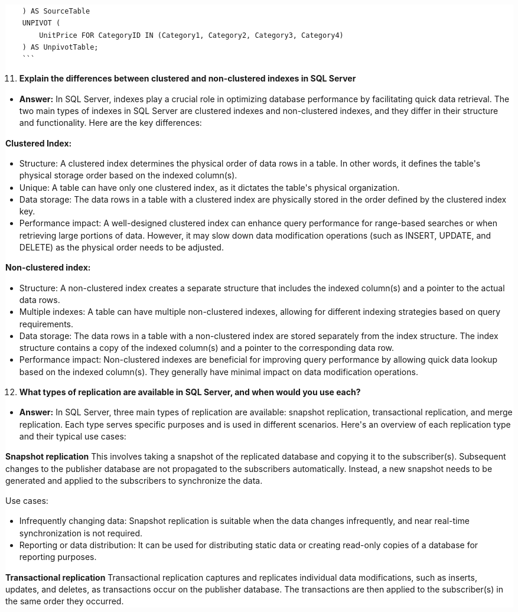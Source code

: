 
        ) AS SourceTable
        UNPIVOT (
            UnitPrice FOR CategoryID IN (Category1, Category2, Category3, Category4)
        ) AS UnpivotTable;
        ```
11. **Explain the differences between clustered and non-clustered indexes in SQL Server**
  - **Answer:** 
  In SQL Server, indexes play a crucial role in optimizing database performance by facilitating quick data retrieval. The two main types of indexes in SQL Server are clustered indexes and non-clustered indexes, and they differ in their structure and functionality. Here are the key differences:

  **Clustered Index:**

  - Structure: A clustered index determines the physical order of data rows in a table. In other words, it defines the table's physical storage order based on the indexed column(s).
  - Unique: A table can have only one clustered index, as it dictates the table's physical organization.
  - Data storage: The data rows in a table with a clustered index are physically stored in the order defined by the clustered index key.
  - Performance impact: A well-designed clustered index can enhance query performance for range-based searches or when retrieving large portions of data. However, it may slow down data modification operations (such as INSERT, UPDATE, and DELETE) as the physical order needs to be adjusted.
  
  **Non-clustered index:**

  - Structure: A non-clustered index creates a separate structure that includes the indexed column(s) and a pointer to the actual data rows.
  - Multiple indexes: A table can have multiple non-clustered indexes, allowing for different indexing strategies based on query requirements.
  - Data storage: The data rows in a table with a non-clustered index are stored separately from the index structure. The index structure contains a copy of the indexed column(s) and a pointer to the corresponding data row.
  - Performance impact: Non-clustered indexes are beneficial for improving query performance by allowing quick data lookup based on the indexed column(s). They generally have minimal impact on data modification operations.

12. **What types of replication are available in SQL Server, and when would you use each?**
  - **Answer:** 
  In SQL Server, three main types of replication are available: snapshot replication, transactional replication, and merge replication. Each type serves specific purposes and is used in different scenarios. Here's an overview of each replication type and their typical use cases:

  **Snapshot replication**
  This involves taking a snapshot of the replicated database and copying it to the subscriber(s). Subsequent changes to the publisher database are not propagated to the subscribers automatically. Instead, a new snapshot needs to be generated and applied to the subscribers to synchronize the data.

  Use cases:

  - Infrequently changing data: Snapshot replication is suitable when the data changes infrequently, and near real-time synchronization is not required.
  - Reporting or data distribution: It can be used for distributing static data or creating read-only copies of a database for reporting purposes.
  
  **Transactional replication**
  Transactional replication captures and replicates individual data modifications, such as inserts, updates, and deletes, as transactions occur on the publisher database. The transactions are then applied to the subscriber(s) in the same order they occurred.
